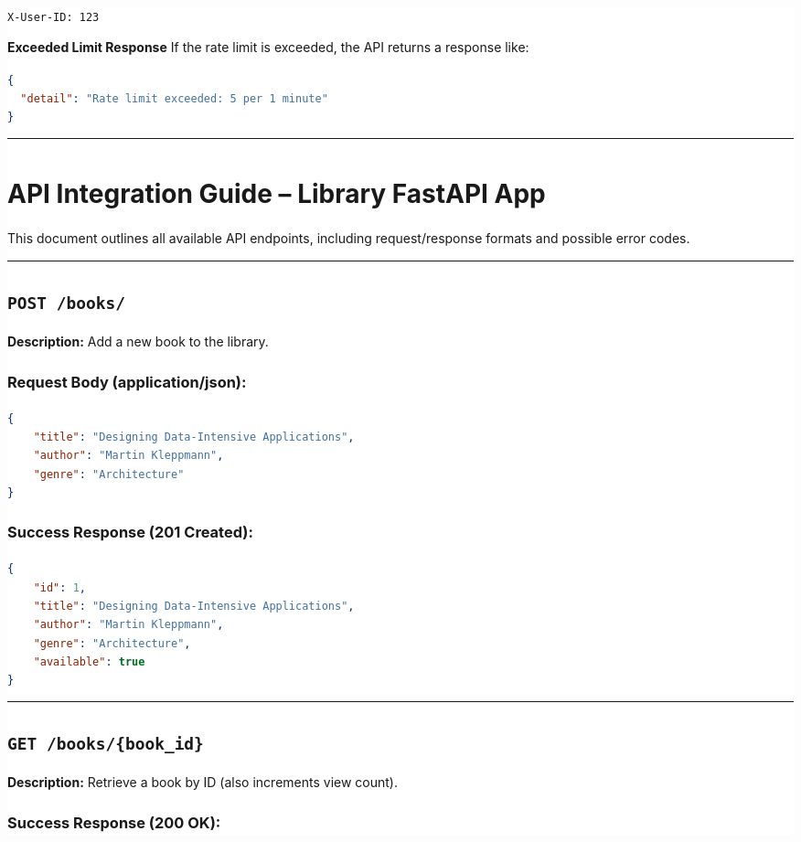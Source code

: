 ```
X-User-ID: 123
```

**Exceeded Limit Response**
If the rate limit is exceeded, the API returns a response like:

```json
{
  "detail": "Rate limit exceeded: 5 per 1 minute"
}
```

---
# API Integration Guide – Library FastAPI App

This document outlines all available API endpoints, including request/response formats and possible error codes.

---

## `POST /books/`

**Description:** Add a new book to the library.

### Request Body (application/json):

```json
{
    "title": "Designing Data-Intensive Applications",
    "author": "Martin Kleppmann",
    "genre": "Architecture"
}
```

### Success Response (201 Created):

```json
{
    "id": 1,
    "title": "Designing Data-Intensive Applications",
    "author": "Martin Kleppmann",
    "genre": "Architecture",
    "available": true
}
```

---

## `GET /books/{book_id}`

**Description:** Retrieve a book by ID (also increments view count).

### Success Response (200 OK):

